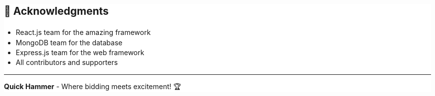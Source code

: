 ## 🙏 Acknowledgments

- React.js team for the amazing framework
- MongoDB team for the database
- Express.js team for the web framework
- All contributors and supporters

---

**Quick Hammer** - Where bidding meets excitement! 🏆
